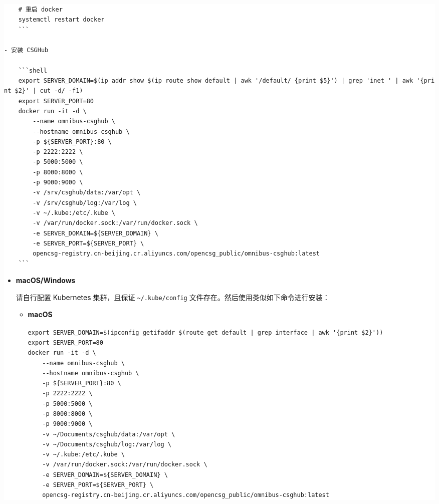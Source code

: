         # 重启 docker
        systemctl restart docker
        ```

    - 安装 CSGHub

        ```shell
        export SERVER_DOMAIN=$(ip addr show $(ip route show default | awk '/default/ {print $5}') | grep 'inet ' | awk '{print $2}' | cut -d/ -f1)
        export SERVER_PORT=80
        docker run -it -d \
            --name omnibus-csghub \
            --hostname omnibus-csghub \
            -p ${SERVER_PORT}:80 \
            -p 2222:2222 \
            -p 5000:5000 \
            -p 8000:8000 \
            -p 9000:9000 \
            -v /srv/csghub/data:/var/opt \
            -v /srv/csghub/log:/var/log \
            -v ~/.kube:/etc/.kube \
            -v /var/run/docker.sock:/var/run/docker.sock \
            -e SERVER_DOMAIN=${SERVER_DOMAIN} \
            -e SERVER_PORT=${SERVER_PORT} \
            opencsg-registry.cn-beijing.cr.aliyuncs.com/opencsg_public/omnibus-csghub:latest
        ```

- **macOS/Windows**

    请自行配置 Kubernetes 集群，且保证 `~/.kube/config` 文件存在。然后使用类似如下命令进行安装：

    - **macOS**

        ```shell
        export SERVER_DOMAIN=$(ipconfig getifaddr $(route get default | grep interface | awk '{print $2}'))
        export SERVER_PORT=80
        docker run -it -d \
            --name omnibus-csghub \
            --hostname omnibus-csghub \
            -p ${SERVER_PORT}:80 \
            -p 2222:2222 \
            -p 5000:5000 \
            -p 8000:8000 \
            -p 9000:9000 \
            -v ~/Documents/csghub/data:/var/opt \
            -v ~/Documents/csghub/log:/var/log \
            -v ~/.kube:/etc/.kube \
            -v /var/run/docker.sock:/var/run/docker.sock \
            -e SERVER_DOMAIN=${SERVER_DOMAIN} \
            -e SERVER_PORT=${SERVER_PORT} \
            opencsg-registry.cn-beijing.cr.aliyuncs.com/opencsg_public/omnibus-csghub:latest
        ```
    